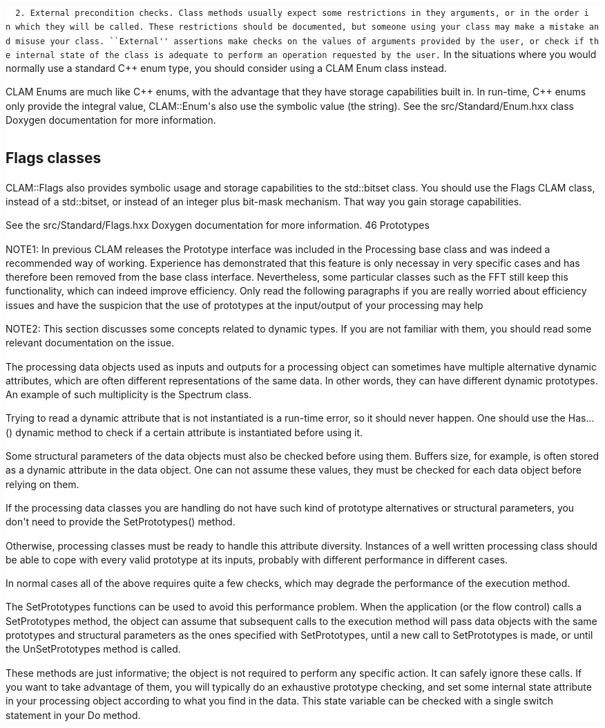 ```   2. External precondition checks. Class methods usually expect some restrictions in they arguments, or in the order in which they will be called. These restrictions should be documented, but someone using your class may make a mistake and misuse your class. ``External'' assertions make checks on the values of arguments provided by the user, or check if the internal state of the class is adequate to perform an operation requested by the user. ```
In the situations where you would normally use a standard C++ enum type, you should consider using a CLAM Enum class instead.

CLAM Enums are much like C++ enums, with the advantage that they have storage capabilities built in. In run-time, C++ enums only provide the integral value, CLAM::Enum's also use the symbolic value (the string). See the src/Standard/Enum.hxx class Doxygen documentation for more information.

Flags classes
-------------

CLAM::Flags<N> also provides symbolic usage and storage capabilities to the std::bitset<N> class. You should use the Flags CLAM class, instead of a std::bitset, or instead of an integer plus bit-mask mechanism. That way you gain storage capabilities.

See the src/Standard/Flags.hxx Doxygen documentation for more information. 46 Prototypes

NOTE1: In previous CLAM releases the Prototype interface was included in the Processing base class and was indeed a recommended way of working. Experience has demonstrated that this feature is only necessay in very specific cases and has therefore been removed from the base class interface. Nevertheless, some particular classes such as the FFT still keep this functionality, which can indeed improve efficiency. Only read the following paragraphs if you are really worried about efficiency issues and have the suspicion that the use of prototypes at the input/output of your processing may help

NOTE2: This section discusses some concepts related to dynamic types. If you are not familiar with them, you should read some relevant documentation on the issue.

The processing data objects used as inputs and outputs for a processing object can sometimes have multiple alternative dynamic attributes, which are often different representations of the same data. In other words, they can have different dynamic prototypes. An example of such multiplicity is the Spectrum class.

Trying to read a dynamic attribute that is not instantiated is a run-time error, so it should never happen. One should use the Has...() dynamic method to check if a certain attribute is instantiated before using it.

Some structural parameters of the data objects must also be checked before using them. Buffers size, for example, is often stored as a dynamic attribute in the data object. One can not assume these values, they must be checked for each data object before relying on them.

If the processing data classes you are handling do not have such kind of prototype alternatives or structural parameters, you don't need to provide the SetPrototypes() method.

Otherwise, processing classes must be ready to handle this attribute diversity. Instances of a well written processing class should be able to cope with every valid prototype at its inputs, probably with different performance in different cases.

In normal cases all of the above requires quite a few checks, which may degrade the performance of the execution method.

The SetPrototypes functions can be used to avoid this performance problem. When the application (or the flow control) calls a SetPrototypes method, the object can assume that subsequent calls to the execution method will pass data objects with the same prototypes and structural parameters as the ones specified with SetPrototypes, until a new call to SetPrototypes is made, or until the UnSetPrototypes method is called.

These methods are just informative; the object is not required to perform any specific action. It can safely ignore these calls. If you want to take advantage of them, you will typically do an exhaustive prototype checking, and set some internal state attribute in your processing object according to what you find in the data. This state variable can be checked with a single switch statement in your Do method.
